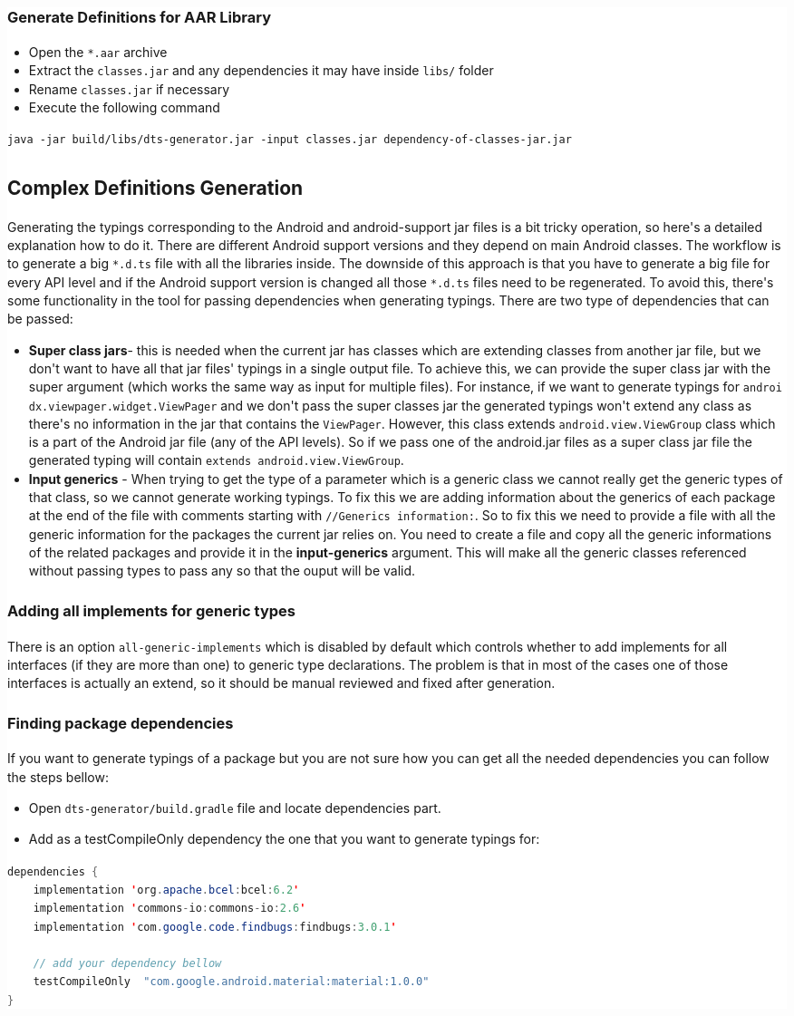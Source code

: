 ### Generate Definitions for AAR Library

- Open the `*.aar` archive
- Extract the `classes.jar` and any dependencies it may have inside `libs/` folder
- Rename `classes.jar` if necessary
- Execute the following command
```
java -jar build/libs/dts-generator.jar -input classes.jar dependency-of-classes-jar.jar
```

## Complex Definitions Generation

Generating the typings corresponding to the Android and android-support jar files is a bit tricky operation, so here's a detailed explanation how to do it. There are different Android support versions and they depend on main Android classes. The workflow is to generate a big `*.d.ts` file with all the libraries inside. The downside of this approach is that you have to generate a big file for every API level and if the Android support version is changed all those `*.d.ts` files need to be regenerated. To avoid this, there's some functionality in the tool for passing dependencies when generating typings. There are two type of dependencies that can be passed:

- **Super class jars**- this is needed when the current jar has classes which are extending classes from another jar file, but we don't want to have all that jar files' typings in a single output file. To achieve this, we can provide the super class jar with the super argument (which works the same way as input for multiple files). For instance, if we want to generate typings for `androidx.viewpager.widget.ViewPager` and we don't pass the super classes jar the generated typings won't extend any class as there's no information in the jar that contains the `ViewPager`. However, this class extends `android.view.ViewGroup` class which is a part of the Android jar file (any of the API levels). So if we pass one of the android.jar files as a super class jar file the generated typing will contain `extends android.view.ViewGroup`.
- **Input generics** - When trying to get the type of a parameter which is a generic class we cannot really get the generic types of that class, so we cannot generate working typings. To fix this we are adding information about the generics of each package at the end of the file with comments starting with `//Generics information:`. So to fix this we need to provide a file with all the generic information for the packages the current jar relies on. You need to create a file and copy all the generic informations of the related packages and provide it in the **input-generics** argument. This will make all the generic classes referenced without passing types to pass any so that the ouput will be valid.

### Adding all implements for generic types

There is an option `all-generic-implements` which is disabled by default which controls whether to add implements for all interfaces (if they are more than one) to generic type declarations. The problem is that in most of the cases one of those interfaces is actually an extend, so it should be manual reviewed and fixed after generation.

### Finding package dependencies

If you want to generate typings of a package but you are not sure how you can get all the needed dependencies you can follow the steps bellow:

- Open `dts-generator/build.gradle` file and locate dependencies part.

- Add as a testCompileOnly dependency the one that you want to generate typings for:
```java
dependencies {
    implementation 'org.apache.bcel:bcel:6.2'
    implementation 'commons-io:commons-io:2.6'
    implementation 'com.google.code.findbugs:findbugs:3.0.1'

    // add your dependency bellow
    testCompileOnly  "com.google.android.material:material:1.0.0"
}
```
